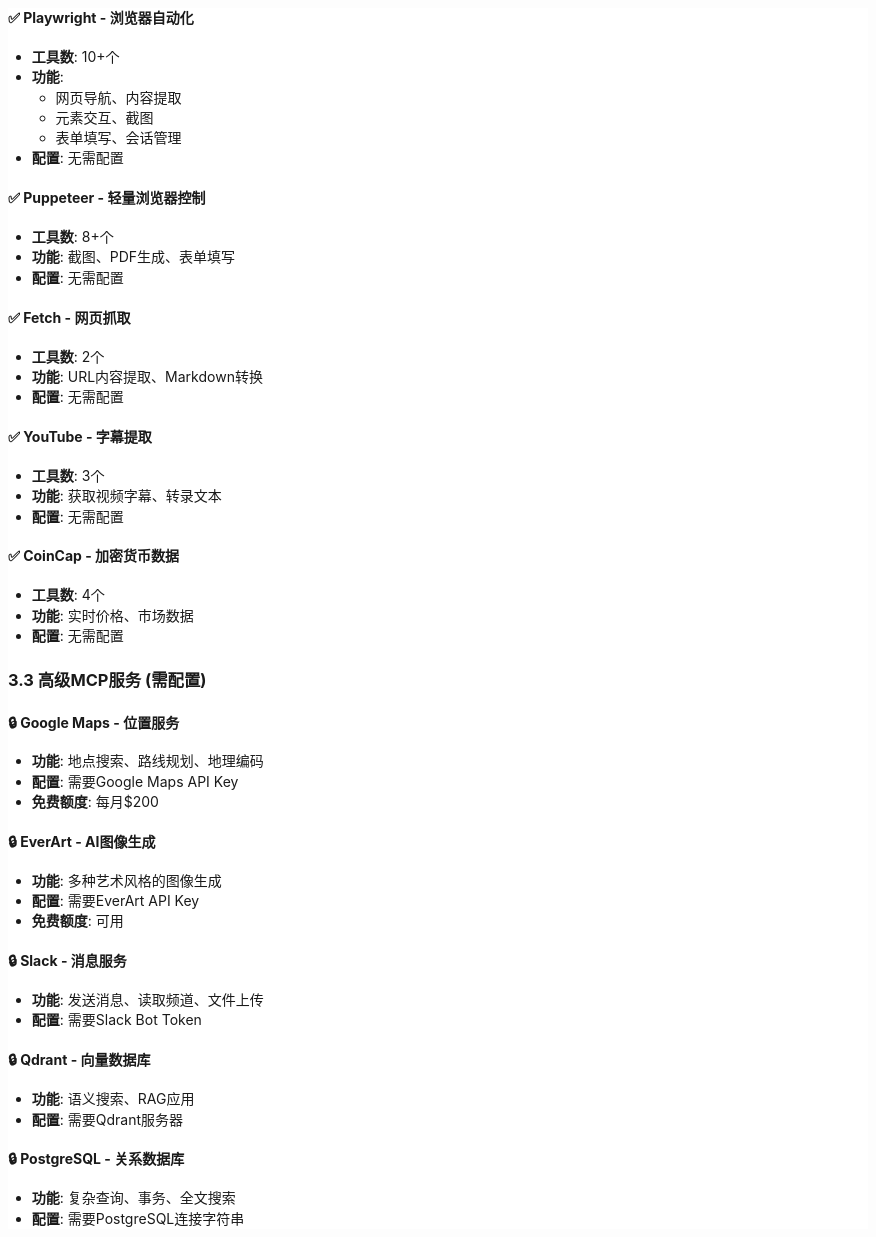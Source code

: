 #### ✅ Playwright - 浏览器自动化
- **工具数**: 10+个
- **功能**: 
  - 网页导航、内容提取
  - 元素交互、截图
  - 表单填写、会话管理
- **配置**: 无需配置

#### ✅ Puppeteer - 轻量浏览器控制
- **工具数**: 8+个
- **功能**: 截图、PDF生成、表单填写
- **配置**: 无需配置

#### ✅ Fetch - 网页抓取
- **工具数**: 2个
- **功能**: URL内容提取、Markdown转换
- **配置**: 无需配置

#### ✅ YouTube - 字幕提取
- **工具数**: 3个
- **功能**: 获取视频字幕、转录文本
- **配置**: 无需配置

#### ✅ CoinCap - 加密货币数据
- **工具数**: 4个
- **功能**: 实时价格、市场数据
- **配置**: 无需配置

### 3.3 高级MCP服务 (需配置)

#### 🔒 Google Maps - 位置服务
- **功能**: 地点搜索、路线规划、地理编码
- **配置**: 需要Google Maps API Key
- **免费额度**: 每月$200

#### 🔒 EverArt - AI图像生成
- **功能**: 多种艺术风格的图像生成
- **配置**: 需要EverArt API Key
- **免费额度**: 可用

#### 🔒 Slack - 消息服务
- **功能**: 发送消息、读取频道、文件上传
- **配置**: 需要Slack Bot Token

#### 🔒 Qdrant - 向量数据库
- **功能**: 语义搜索、RAG应用
- **配置**: 需要Qdrant服务器

#### 🔒 PostgreSQL - 关系数据库
- **功能**: 复杂查询、事务、全文搜索
- **配置**: 需要PostgreSQL连接字符串
